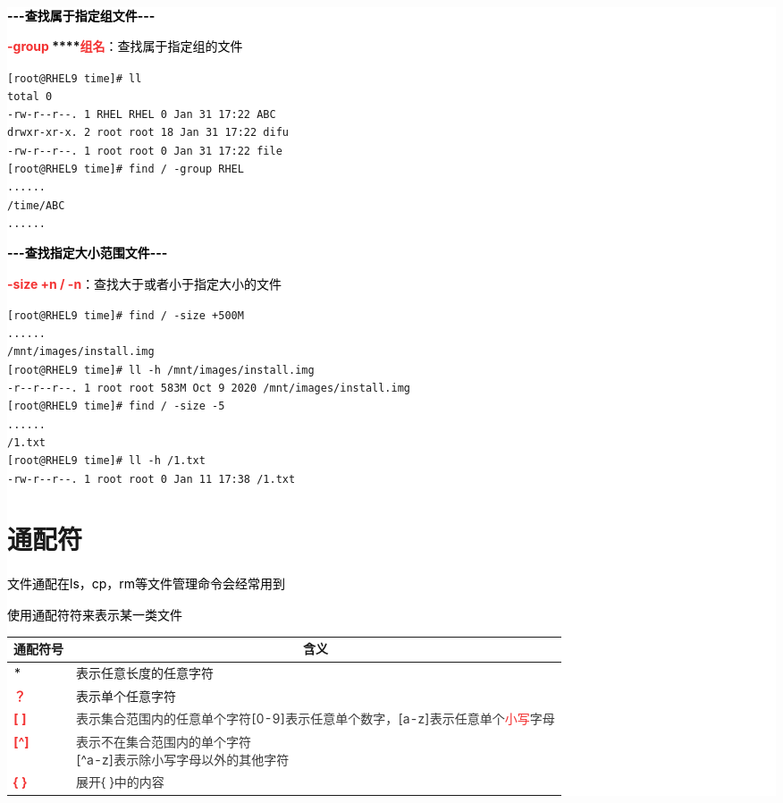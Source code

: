 **<font style="color:rgb(0,0,0);">---</font>****<font style="color:rgb(0,0,0);">查找属于指定组文件</font>****<font style="color:rgb(0,0,0);">--- </font>**

**<font style="color:rgb(243,50,50);">-group </font>****<font style="color:rgb(243,50,50);">组名</font>**<font style="color:rgb(0,0,0);">：查找属于指定组的文件 </font>

```shell
[root@RHEL9 time]# ll 
total 0 
-rw-r--r--. 1 RHEL RHEL 0 Jan 31 17:22 ABC 
drwxr-xr-x. 2 root root 18 Jan 31 17:22 difu 
-rw-r--r--. 1 root root 0 Jan 31 17:22 file 
[root@RHEL9 time]# find / -group RHEL 
...... 
/time/ABC 
...... 
```

**<font style="color:rgb(0,0,0);">---查找指定大小范围文件--- </font>**

**<font style="color:rgb(243,50,50);">-size +n / -n</font>**<font style="color:rgb(0,0,0);">：查找大于或者小于指定大小的文件 </font>

```shell
[root@RHEL9 time]# find / -size +500M 
...... 
/mnt/images/install.img 
[root@RHEL9 time]# ll -h /mnt/images/install.img 
-r--r--r--. 1 root root 583M Oct 9 2020 /mnt/images/install.img 
[root@RHEL9 time]# find / -size -5 
...... 
/1.txt 
[root@RHEL9 time]# ll -h /1.txt 
-rw-r--r--. 1 root root 0 Jan 11 17:38 /1.txt
```

# 通配符
<font style="color:rgb(0,0,0);">文件通配在</font><font style="color:rgb(0,0,0);">ls</font><font style="color:rgb(0,0,0);">，</font><font style="color:rgb(0,0,0);">cp</font><font style="color:rgb(0,0,0);">，</font><font style="color:rgb(0,0,0);">rm</font><font style="color:rgb(0,0,0);">等文件管理命令会经常用到 </font>

<font style="color:rgb(0,0,0);">使用通配符符来表示某一类文件</font>

| 通配符号 | 含义 |
| --- | --- |
| **<font style="color:rgb(243,50,50);">* </font>** | 表示任意长度的任意字符 |
| **<font style="color:rgb(243,50,50);">？</font>** | 表示单个任意字符 |
| **<font style="color:rgb(243,50,50);">[ ] </font>** | <font style="color:rgb(57,57,57);">表示集合范围内的任意单个字符[0-9]表示任意单个数字，[a-z]表示任意单个</font><font style="color:rgb(243,50,50);">小写</font><font style="color:rgb(57,57,57);">字母</font> |
| **<font style="color:rgb(243,50,50);">[^]</font>** | <font style="color:rgb(57,57,57);">表示不在集合范围内的单个字符 </font><br/><font style="color:rgb(57,57,57);">[^a-z]表示除小写字母以外的其他字符</font> |
| **<font style="color:rgb(243,50,50);">{ } </font>** | <font style="color:rgb(57,57,57);">展开{ }中的内容</font> |
